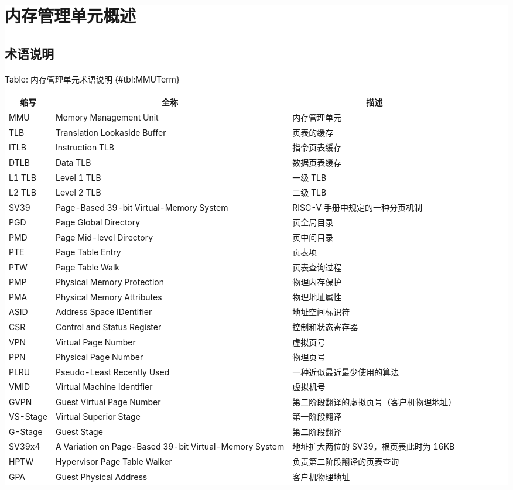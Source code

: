 # 内存管理单元概述

## 术语说明

Table: 内存管理单元术语说明 {#tbl:MMUTerm}

| 缩写     | 全称                                                   | 描述                                     |
| -------- | ------------------------------------------------------ | ---------------------------------------- |
| MMU      | Memory Management Unit                                 | 内存管理单元                             |
| TLB      | Translation Lookaside Buffer                           | 页表的缓存                               |
| ITLB     | Instruction TLB                                        | 指令页表缓存                             |
| DTLB     | Data TLB                                               | 数据页表缓存                             |
| L1 TLB   | Level 1 TLB                                            | 一级 TLB                                 |
| L2 TLB   | Level 2 TLB                                            | 二级 TLB                                 |
| SV39     | Page-Based 39-bit Virtual-Memory System                | RISC-V 手册中规定的一种分页机制          |
| PGD      | Page Global Directory                                  | 页全局目录                               |
| PMD      | Page Mid-level Directory                               | 页中间目录                               |
| PTE      | Page Table Entry                                       | 页表项                                   |
| PTW      | Page Table Walk                                        | 页表查询过程                             |
| PMP      | Physical Memory Protection                             | 物理内存保护                             |
| PMA      | Physical Memory Attributes                             | 物理地址属性                             |
| ASID     | Address Space IDentifier                               | 地址空间标识符                           |
| CSR      | Control and Status Register                            | 控制和状态寄存器                         |
| VPN      | Virtual Page Number                                    | 虚拟页号                                 |
| PPN      | Physical Page Number                                   | 物理页号                                 |
| PLRU     | Pseudo-Least Recently Used                             | 一种近似最近最少使用的算法               |
| VMID     | Virtual Machine Identifier                             | 虚拟机号                                 |
| GVPN     | Guest Virtual Page Number                              | 第二阶段翻译的虚拟页号（客户机物理地址） |
| VS-Stage | Virtual Superior Stage                                 | 第一阶段翻译                             |
| G-Stage  | Guest Stage                                            | 第二阶段翻译                             |
| SV39x4   | A Variation on Page-Based 39-bit Virtual-Memory System | 地址扩大两位的 SV39，根页表此时为 16KB  |
| HPTW     | Hypervisor Page Table Walker                           | 负责第二阶段翻译的页表查询               |
| GPA      | Guest Physical Address                                 | 客户机物理地址                           |
